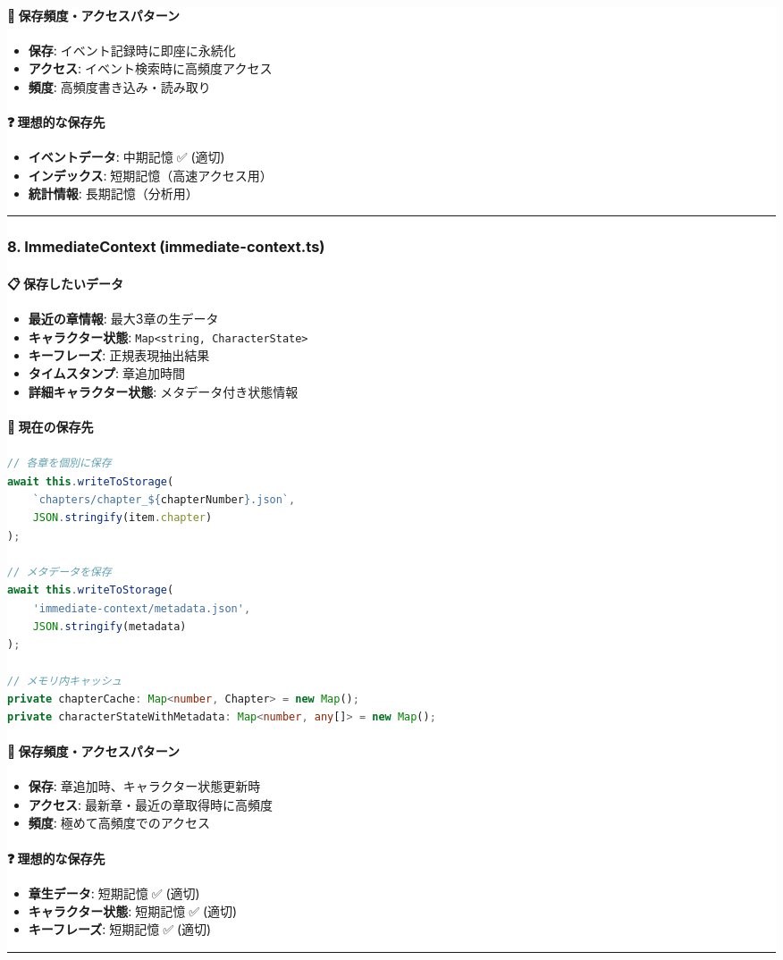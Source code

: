 #### 🎯 保存頻度・アクセスパターン
- **保存**: イベント記録時に即座に永続化
- **アクセス**: イベント検索時に高頻度アクセス
- **頻度**: 高頻度書き込み・読み取り

#### ❓ 理想的な保存先
- **イベントデータ**: 中期記憶 ✅ (適切)
- **インデックス**: 短期記憶（高速アクセス用）
- **統計情報**: 長期記憶（分析用）

---

### 8. ImmediateContext (immediate-context.ts)

#### 📋 保存したいデータ
- **最近の章情報**: 最大3章の生データ
- **キャラクター状態**: `Map<string, CharacterState>`
- **キーフレーズ**: 正規表現抽出結果
- **タイムスタンプ**: 章追加時間
- **詳細キャラクター状態**: メタデータ付き状態情報

#### 📁 現在の保存先
```typescript
// 各章を個別に保存
await this.writeToStorage(
    `chapters/chapter_${chapterNumber}.json`,
    JSON.stringify(item.chapter)
);

// メタデータを保存
await this.writeToStorage(
    'immediate-context/metadata.json',
    JSON.stringify(metadata)
);

// メモリ内キャッシュ
private chapterCache: Map<number, Chapter> = new Map();
private characterStateWithMetadata: Map<number, any[]> = new Map();
```

#### 🎯 保存頻度・アクセスパターン
- **保存**: 章追加時、キャラクター状態更新時
- **アクセス**: 最新章・最近の章取得時に高頻度
- **頻度**: 極めて高頻度でのアクセス

#### ❓ 理想的な保存先
- **章生データ**: 短期記憶 ✅ (適切)
- **キャラクター状態**: 短期記憶 ✅ (適切)
- **キーフレーズ**: 短期記憶 ✅ (適切)

---
